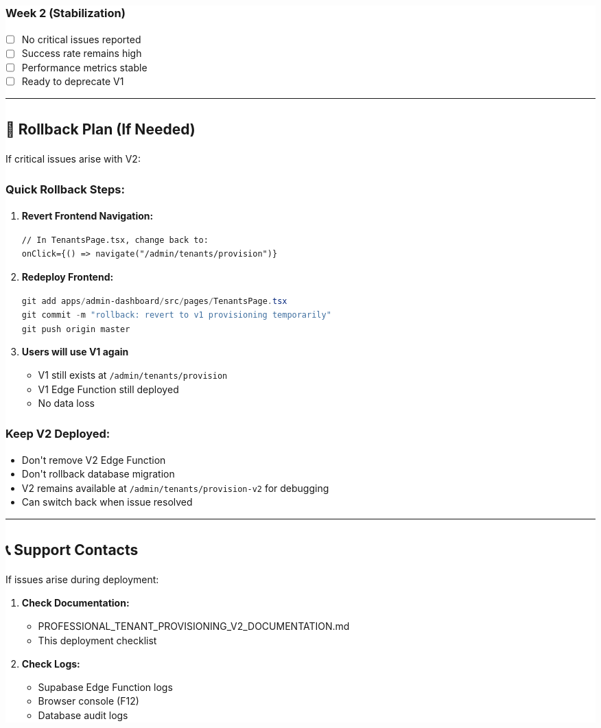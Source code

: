 ### Week 2 (Stabilization)
- [ ] No critical issues reported
- [ ] Success rate remains high
- [ ] Performance metrics stable
- [ ] Ready to deprecate V1

---

## 🔄 Rollback Plan (If Needed)

If critical issues arise with V2:

### Quick Rollback Steps:

1. **Revert Frontend Navigation:**
   ```tsx
   // In TenantsPage.tsx, change back to:
   onClick={() => navigate("/admin/tenants/provision")}
   ```

2. **Redeploy Frontend:**
   ```powershell
   git add apps/admin-dashboard/src/pages/TenantsPage.tsx
   git commit -m "rollback: revert to v1 provisioning temporarily"
   git push origin master
   ```

3. **Users will use V1 again**
   - V1 still exists at `/admin/tenants/provision`
   - V1 Edge Function still deployed
   - No data loss

### Keep V2 Deployed:
- Don't remove V2 Edge Function
- Don't rollback database migration
- V2 remains available at `/admin/tenants/provision-v2` for debugging
- Can switch back when issue resolved

---

## 📞 Support Contacts

If issues arise during deployment:

1. **Check Documentation:**
   - PROFESSIONAL_TENANT_PROVISIONING_V2_DOCUMENTATION.md
   - This deployment checklist

2. **Check Logs:**
   - Supabase Edge Function logs
   - Browser console (F12)
   - Database audit logs
